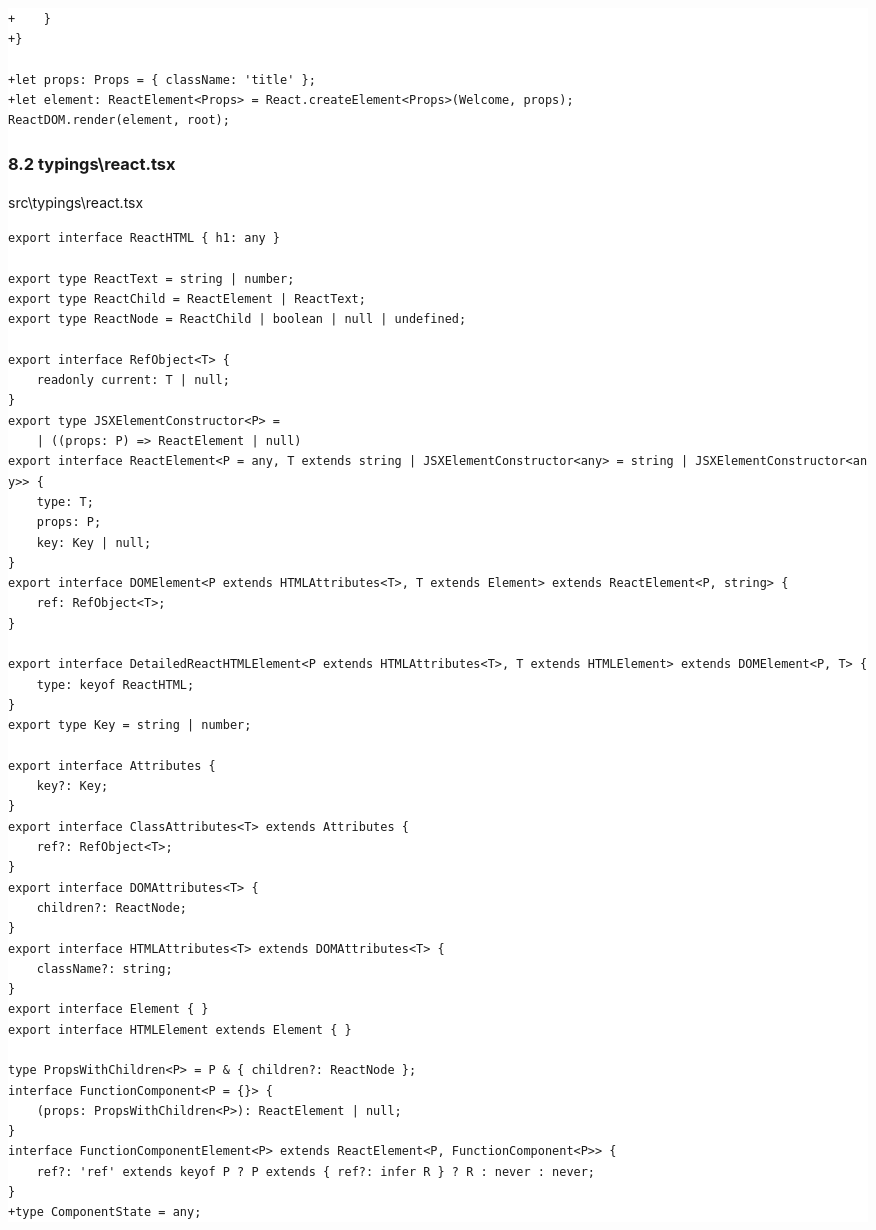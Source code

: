 ```
+    }
+}

+let props: Props = { className: 'title' };
+let element: ReactElement<Props> = React.createElement<Props>(Welcome, props);
ReactDOM.render(element, root);
```

 ### 8.2 typings\\react.tsx 

src\\typings\\react.tsx

```
export interface ReactHTML { h1: any }

export type ReactText = string | number;
export type ReactChild = ReactElement | ReactText;
export type ReactNode = ReactChild | boolean | null | undefined;

export interface RefObject<T> {
    readonly current: T | null;
}
export type JSXElementConstructor<P> =
    | ((props: P) => ReactElement | null)
export interface ReactElement<P = any, T extends string | JSXElementConstructor<any> = string | JSXElementConstructor<any>> {
    type: T;
    props: P;
    key: Key | null;
}
export interface DOMElement<P extends HTMLAttributes<T>, T extends Element> extends ReactElement<P, string> {
    ref: RefObject<T>;
}

export interface DetailedReactHTMLElement<P extends HTMLAttributes<T>, T extends HTMLElement> extends DOMElement<P, T> {
    type: keyof ReactHTML;
}
export type Key = string | number;

export interface Attributes {
    key?: Key;
}
export interface ClassAttributes<T> extends Attributes {
    ref?: RefObject<T>;
}
export interface DOMAttributes<T> {
    children?: ReactNode;
}
export interface HTMLAttributes<T> extends DOMAttributes<T> {
    className?: string;
}
export interface Element { }
export interface HTMLElement extends Element { }

type PropsWithChildren<P> = P & { children?: ReactNode };
interface FunctionComponent<P = {}> {
    (props: PropsWithChildren<P>): ReactElement | null;
}
interface FunctionComponentElement<P> extends ReactElement<P, FunctionComponent<P>> {
    ref?: 'ref' extends keyof P ? P extends { ref?: infer R } ? R : never : never;
}
+type ComponentState = any;
```